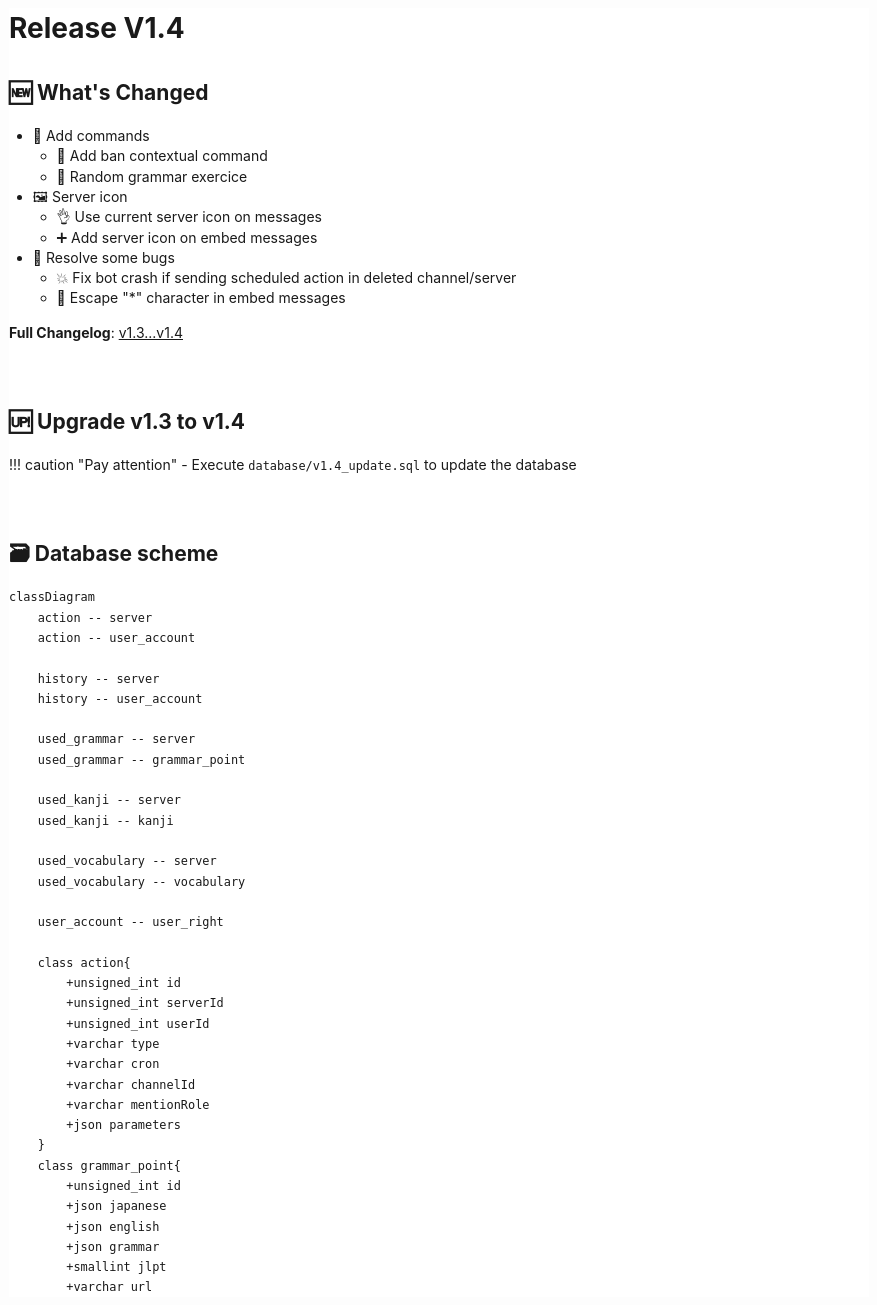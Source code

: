 # Release V1.4

## 🆕 What's Changed

- 🤖 Add commands
    - 👤 Add ban contextual command
    - 📙 Random grammar exercice
- 🖼️ Server icon
    - 👌 Use current server icon on messages
    - ➕ Add server icon on embed messages
- 🐛 Resolve some bugs
    - 💥 Fix bot crash if sending scheduled action in deleted channel/server
    - 💄 Escape "*" character in embed messages

**Full Changelog**: [v1.3...v1.4](https://github.com/youenPlusquellec/jk_bot/compare/v1.3...v1.4)

<p>&nbsp;</p>

## 🆙 Upgrade v1.3 to v1.4

!!! caution "Pay attention"
    - Execute `database/v1.4_update.sql` to update the database

<p>&nbsp;</p>

## 🗃️ Database scheme

```mermaid
classDiagram
    action -- server
    action -- user_account

    history -- server
    history -- user_account
    
    used_grammar -- server
    used_grammar -- grammar_point
    
    used_kanji -- server
    used_kanji -- kanji

    used_vocabulary -- server
    used_vocabulary -- vocabulary

    user_account -- user_right

    class action{
        +unsigned_int id
        +unsigned_int serverId
        +unsigned_int userId
        +varchar type
        +varchar cron
        +varchar channelId
        +varchar mentionRole
        +json parameters
    }
    class grammar_point{
        +unsigned_int id
        +json japanese
        +json english
        +json grammar
        +smallint jlpt
        +varchar url
```